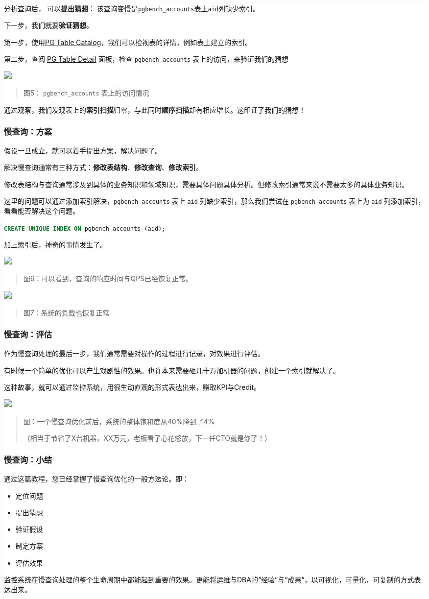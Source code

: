 分析查询后， 可以**提出猜想**： 该查询变慢是`pgbench_accounts`表上`aid`列缺少索引。

下一步，我们就要**验证猜想**。

第一步，使用[PG Table Catalog](/zh/docs/monitoring/database/pg-table-catalog/)，我们可以检视表的详情，例如表上建立的索引。

第二步，查阅 [PG Table Detail](/zh/docs/monitoring/database/pg-table-detail/) 面板，检查 `pgbench_accounts` 表上的访问，来验证我们的猜想


![](/img/task/slow-query-5.png)
> 图5： `pgbench_accounts` 表上的访问情况

通过观察，我们发现表上的**索引扫描**归零，与此同时**顺序扫描**却有相应增长。这印证了我们的猜想！





### 慢查询：方案

假设一旦成立，就可以着手提出方案，解决问题了。

解决慢查询通常有三种方式：**修改表结构**、**修改查询**、**修改索引**。

修改表结构与查询通常涉及到具体的业务知识和领域知识，需要具体问题具体分析。但修改索引通常来说不需要太多的具体业务知识。

这里的问题可以通过添加索引解决，`pgbench_accounts` 表上 `aid` 列缺少索引，那么我们尝试在 `pgbench_accounts` 表上为 `aid` 列添加索引，看看能否解决这个问题。

```sql
CREATE UNIQUE INDEX ON pgbench_accounts (aid);
```

加上索引后，神奇的事情发生了。

![](/img/task/slow-query-6.png)

> 图6：可以看到，查询的响应时间与QPS已经恢复正常。

![](/img/task/slow-query-7.png)

> 图7：系统的负载也恢复正常



### 慢查询：评估

作为慢查询处理的最后一步，我们通常需要对操作的过程进行记录，对效果进行评估。

有时候一个简单的优化可以产生戏剧性的效果。也许本来需要砸几十万加机器的问题，创建一个索引就解决了。

这种故事，就可以通过监控系统，用很生动直观的形式表达出来，赚取KPI与Credit。

![](/img/task/slow-query-8.png)

> 图：一个慢查询优化前后，系统的整体饱和度从40%降到了4%
>
> （相当于节省了X台机器，XX万元，老板看了心花怒放，下一任CTO就是你了！）





### 慢查询：小结

通过这篇教程，您已经掌握了慢查询优化的一般方法论。即：

* 定位问题

* 提出猜想
* 验证假设
* 制定方案
* 评估效果

监控系统在慢查询处理的整个生命周期中都能起到重要的效果。更能将运维与DBA的“经验”与“成果”，以可视化，可量化，可复制的方式表达出来。

